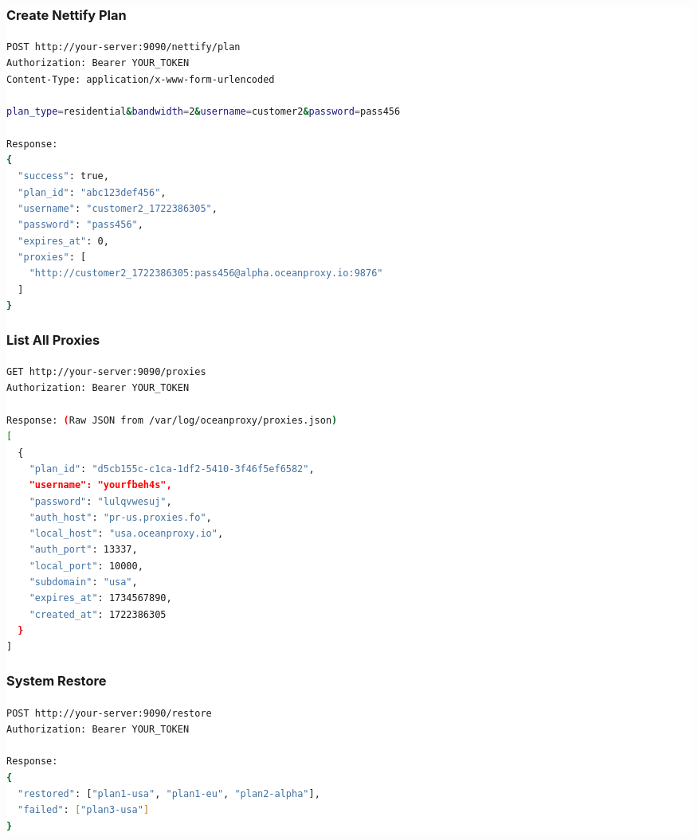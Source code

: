 ### **Create Nettify Plan**
```bash
POST http://your-server:9090/nettify/plan
Authorization: Bearer YOUR_TOKEN
Content-Type: application/x-www-form-urlencoded

plan_type=residential&bandwidth=2&username=customer2&password=pass456

Response:
{
  "success": true,
  "plan_id": "abc123def456",
  "username": "customer2_1722386305",
  "password": "pass456",
  "expires_at": 0,
  "proxies": [
    "http://customer2_1722386305:pass456@alpha.oceanproxy.io:9876"
  ]
}
```

### **List All Proxies**
```bash
GET http://your-server:9090/proxies
Authorization: Bearer YOUR_TOKEN

Response: (Raw JSON from /var/log/oceanproxy/proxies.json)
[
  {
    "plan_id": "d5cb155c-c1ca-1df2-5410-3f46f5ef6582",
    "username": "yourfbeh4s",
    "password": "lulqvwesuj",
    "auth_host": "pr-us.proxies.fo",
    "local_host": "usa.oceanproxy.io", 
    "auth_port": 13337,
    "local_port": 10000,
    "subdomain": "usa",
    "expires_at": 1734567890,
    "created_at": 1722386305
  }
]
```

### **System Restore**
```bash
POST http://your-server:9090/restore
Authorization: Bearer YOUR_TOKEN

Response:
{
  "restored": ["plan1-usa", "plan1-eu", "plan2-alpha"],
  "failed": ["plan3-usa"]
}
```
